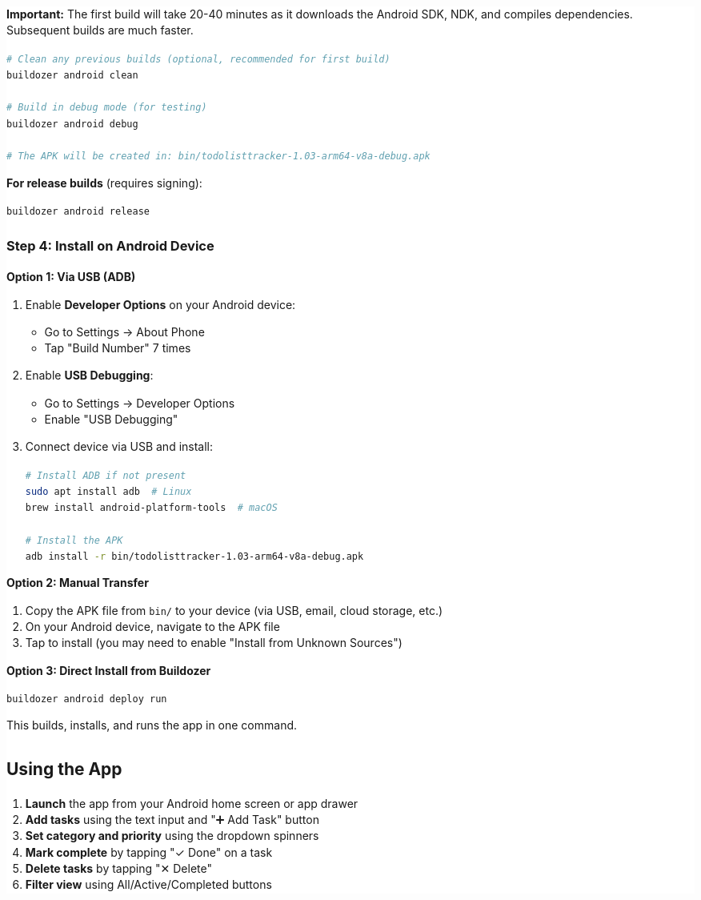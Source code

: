 **Important:** The first build will take 20-40 minutes as it downloads the Android SDK, NDK, and compiles dependencies. Subsequent builds are much faster.

```bash
# Clean any previous builds (optional, recommended for first build)
buildozer android clean

# Build in debug mode (for testing)
buildozer android debug

# The APK will be created in: bin/todolisttracker-1.03-arm64-v8a-debug.apk
```

**For release builds** (requires signing):
```bash
buildozer android release
```

### Step 4: Install on Android Device

**Option 1: Via USB (ADB)**

1. Enable **Developer Options** on your Android device:
   - Go to Settings → About Phone
   - Tap "Build Number" 7 times
   
2. Enable **USB Debugging**:
   - Go to Settings → Developer Options
   - Enable "USB Debugging"

3. Connect device via USB and install:
   ```bash
   # Install ADB if not present
   sudo apt install adb  # Linux
   brew install android-platform-tools  # macOS
   
   # Install the APK
   adb install -r bin/todolisttracker-1.03-arm64-v8a-debug.apk
   ```

**Option 2: Manual Transfer**

1. Copy the APK file from `bin/` to your device (via USB, email, cloud storage, etc.)
2. On your Android device, navigate to the APK file
3. Tap to install (you may need to enable "Install from Unknown Sources")

**Option 3: Direct Install from Buildozer**

```bash
buildozer android deploy run
```

This builds, installs, and runs the app in one command.

## Using the App

1. **Launch** the app from your Android home screen or app drawer
2. **Add tasks** using the text input and "➕ Add Task" button
3. **Set category and priority** using the dropdown spinners
4. **Mark complete** by tapping "✓ Done" on a task
5. **Delete tasks** by tapping "✕ Delete"
6. **Filter view** using All/Active/Completed buttons
